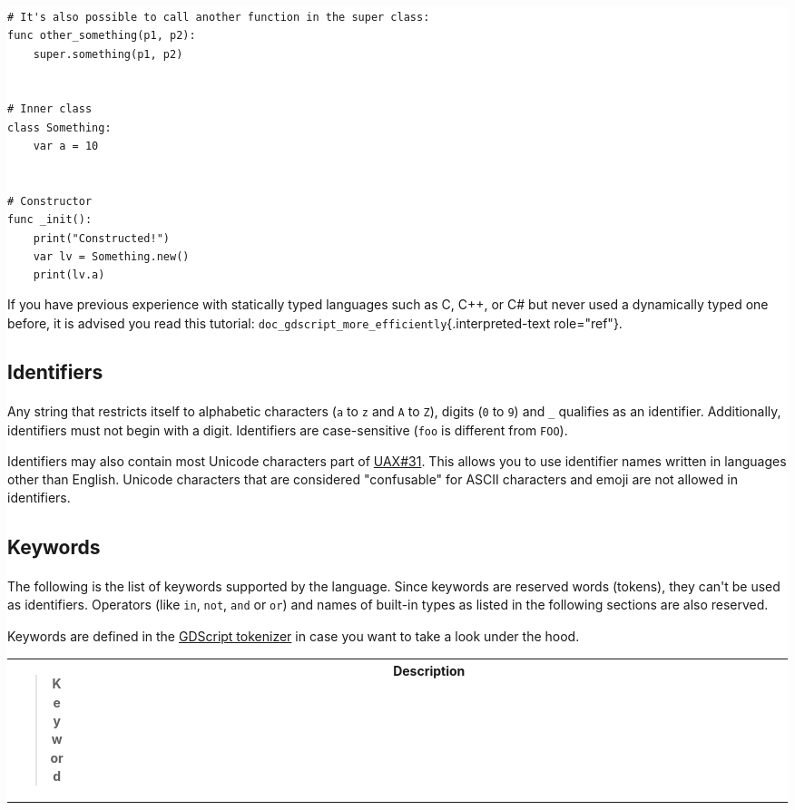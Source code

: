     # It's also possible to call another function in the super class:
    func other_something(p1, p2):
        super.something(p1, p2)


    # Inner class
    class Something:
        var a = 10


    # Constructor
    func _init():
        print("Constructed!")
        var lv = Something.new()
        print(lv.a)

If you have previous experience with statically typed languages such as
C, C++, or C# but never used a dynamically typed one before, it is
advised you read this tutorial:
`doc_gdscript_more_efficiently`{.interpreted-text role="ref"}.

## Identifiers

Any string that restricts itself to alphabetic characters (`a` to `z`
and `A` to `Z`), digits (`0` to `9`) and `_` qualifies as an identifier.
Additionally, identifiers must not begin with a digit. Identifiers are
case-sensitive (`foo` is different from `FOO`).

Identifiers may also contain most Unicode characters part of
[UAX#31](https://www.unicode.org/reports/tr31/). This allows you to use
identifier names written in languages other than English. Unicode
characters that are considered \"confusable\" for ASCII characters and
emoji are not allowed in identifiers.

## Keywords

The following is the list of keywords supported by the language. Since
keywords are reserved words (tokens), they can\'t be used as
identifiers. Operators (like `in`, `not`, `and` or `or`) and names of
built-in types as listed in the following sections are also reserved.

Keywords are defined in the [GDScript
tokenizer](https://github.com/godotengine/godot/blob/master/modules/gdscript/gdscript_tokenizer.cpp)
in case you want to take a look under the hood.

<table>
<colgroup>
<col style="width: 8%" />
<col style="width: 91%" />
</colgroup>
<thead>
<tr>
<th><blockquote>
<p>Keyword</p>
</blockquote></th>
<th>Description</th>
</tr>
</thead>
<tbody>
<tr>